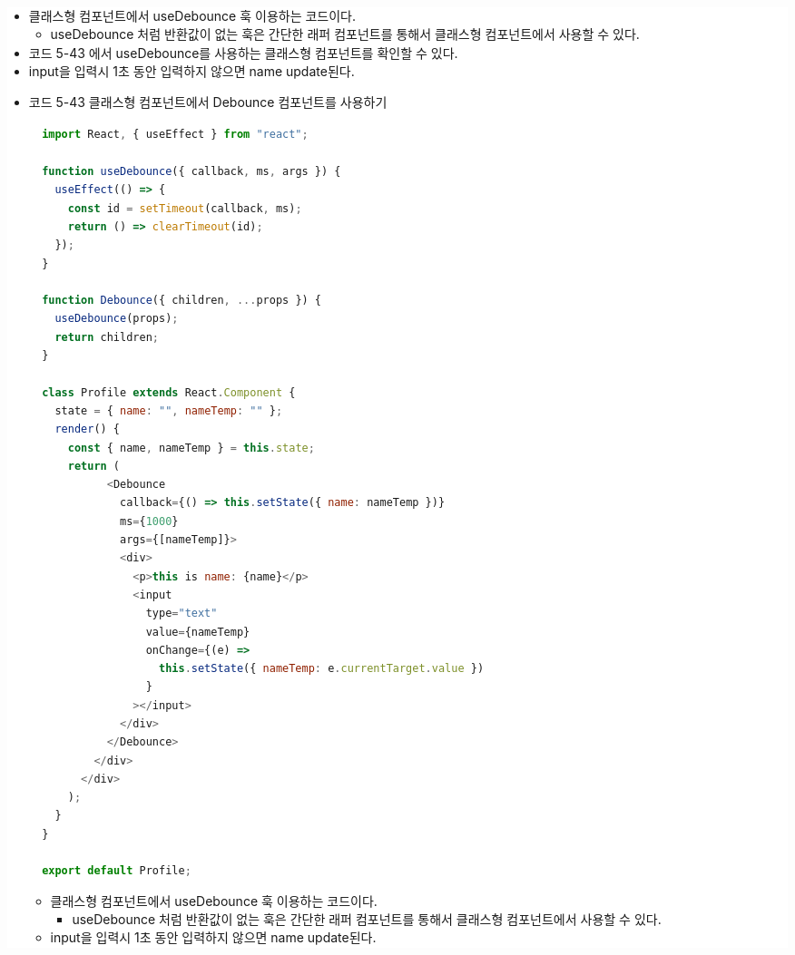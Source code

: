   * 클래스형 컴포넌트에서 useDebounce 훅 이용하는 코드이다. 
    - useDebounce 처럼 반환값이 없는 훅은 간단한 래퍼 컴포넌트를 통해서 클래스형 컴포넌트에서 사용할 수 있다.
  * 코드 5-43 에서 useDebounce를 사용하는 클래스형 컴포넌트를 확인할 수 있다. 
  * input을 입력시 1초 동안 입력하지 않으면 name update된다.

- 코드 5-43 클래스형 컴포넌트에서 Debounce 컴포넌트를 사용하기
  ```js
    import React, { useEffect } from "react";

    function useDebounce({ callback, ms, args }) {
      useEffect(() => {
        const id = setTimeout(callback, ms);
        return () => clearTimeout(id);
      });
    }

    function Debounce({ children, ...props }) {
      useDebounce(props);
      return children;
    }

    class Profile extends React.Component {
      state = { name: "", nameTemp: "" };
      render() {
        const { name, nameTemp } = this.state;
        return (
              <Debounce
                callback={() => this.setState({ name: nameTemp })}
                ms={1000}
                args={[nameTemp]}>
                <div>
                  <p>this is name: {name}</p>
                  <input
                    type="text"
                    value={nameTemp}
                    onChange={(e) =>
                      this.setState({ nameTemp: e.currentTarget.value })
                    }
                  ></input>
                </div>
              </Debounce>
            </div>
          </div>
        );
      }
    }

    export default Profile;

  ```
  * 클래스형 컴포넌트에서 useDebounce 훅 이용하는 코드이다. 
    - useDebounce 처럼 반환값이 없는 훅은 간단한 래퍼 컴포넌트를 통해서 클래스형 컴포넌트에서 사용할 수 있다.
  * input을 입력시 1초 동안 입력하지 않으면 name update된다.

